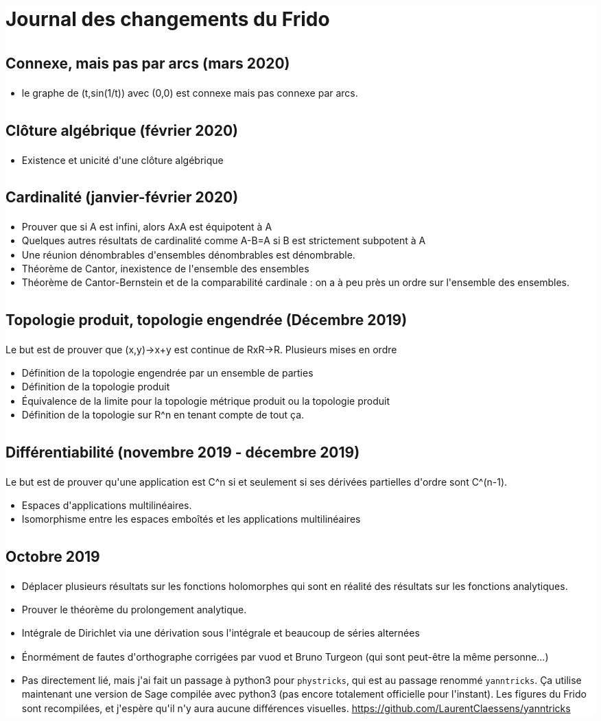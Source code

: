 # Journal des changements du Frido


## Connexe, mais pas par arcs (mars 2020)

- le graphe de (t,sin(1/t)) avec (0,0) est connexe mais pas connexe par arcs.

## Clôture algébrique (février 2020)

- Existence et unicité d'une clôture algébrique

## Cardinalité (janvier-février 2020)

- Prouver que si A est infini, alors AxA est équipotent à A
- Quelques autres résultats de cardinalité comme A-B=A si B est strictement subpotent à A
- Une réunion dénombrables d'ensembles dénombrables est dénombrable.
- Théorème de Cantor, inexistence de l'ensemble des ensembles
- Théorème de Cantor-Bernstein et de la comparabilité cardinale : on a à peu près un ordre 
  sur l'ensemble des ensembles.

## Topologie produit, topologie engendrée (Décembre 2019)

Le but est de prouver que (x,y)->x+y est continue de RxR->R.
Plusieurs mises en ordre

- Définition de la topologie engendrée par un ensemble de parties
- Définition de la topologie produit
- Équivalence de la limite pour la topologie métrique produit ou la topologie produit
- Définition de la topologie sur R^n en tenant compte de tout ça.


## Différentiabilité (novembre 2019 - décembre 2019)

Le but est de prouver qu'une application est C^n si et seulement si ses dérivées partielles d'ordre sont C^(n-1).

- Espaces d'applications multilinéaires.
- Isomorphisme entre les espaces emboîtés et les applications multilinéaires

## Octobre 2019

- Déplacer plusieurs résultats sur les fonctions holomorphes qui sont en réalité des résultats sur les fonctions analytiques.
- Prouver le théorème du prolongement analytique.
- Intégrale de Dirichlet via une dérivation sous l'intégrale et beaucoup de séries alternées
- Énormément de fautes d'orthographe corrigées par vuod et Bruno Turgeon (qui sont peut-être la même personne...)

- Pas directement lié, mais j'ai fait un passage à python3 pour `phystricks`, qui est au passage renommé `yanntricks`.
  Ça utilise maintenant une version de Sage compilée avec python3 (pas encore totalement officielle pour l'instant). Les
  figures du Frido sont recompilées, et j'espère qu'il n'y aura aucune différences visuelles.
  https://github.com/LaurentClaessens/yanntricks
